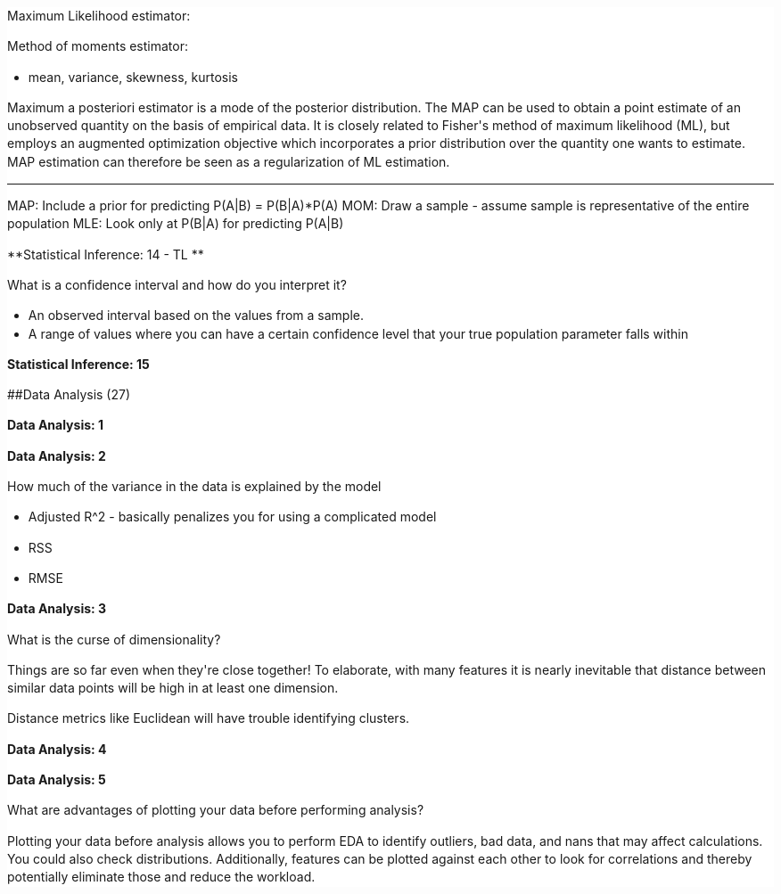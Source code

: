 Maximum Likelihood estimator:

Method of moments estimator:

- mean, variance, skewness, kurtosis

Maximum a posteriori estimator is a mode of the posterior distribution. The MAP can be used to obtain a point estimate of an unobserved quantity on the basis of empirical data. It is closely related to Fisher's method of maximum likelihood (ML), but employs an augmented optimization objective which incorporates a prior distribution over the quantity one wants to estimate. MAP estimation can therefore be seen as a regularization of ML estimation.

-------------
  
MAP: Include a prior for predicting P(A|B) =  P(B|A)*P(A)
MOM: Draw a sample - assume sample is representative of the entire population 
MLE: Look only at P(B|A) for predicting P(A|B)

**Statistical Inference: 14  - TL **

What is a confidence interval and how do you interpret it?

 - An observed interval based on the values from a sample. 
 - A range of values where you can have a certain confidence level that your true population parameter falls within

**Statistical Inference: 15**

##Data Analysis (27)

**Data Analysis: 1**

**Data Analysis: 2**

How much of the variance in the data is explained by the model

* Adjusted R^2 - basically penalizes you for using a complicated model

* RSS

* RMSE

**Data Analysis: 3**

What is the curse of dimensionality?

Things are so far even when they're close together! To elaborate, with many features it is nearly inevitable that distance between similar data points will be high in at least one dimension.

Distance metrics like Euclidean will have trouble identifying clusters.

**Data Analysis: 4**

**Data Analysis: 5**

What are advantages of plotting your data before performing analysis?

Plotting your data before analysis allows you to perform EDA to identify outliers, bad data, and nans that may affect calculations. You could also check distributions. Additionally, features can be plotted against each other to look for correlations and thereby potentially eliminate those and reduce the workload.
